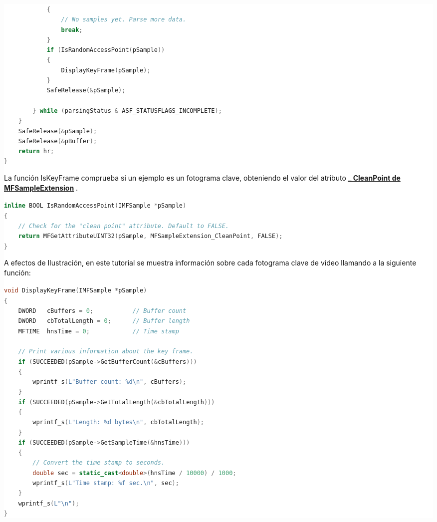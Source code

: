 ```C++
            {
                // No samples yet. Parse more data.
                break;
            }
            if (IsRandomAccessPoint(pSample))
            {
                DisplayKeyFrame(pSample);
            }
            SafeRelease(&pSample);
            
        } while (parsingStatus & ASF_STATUSFLAGS_INCOMPLETE);
    }
    SafeRelease(&pSample);
    SafeRelease(&pBuffer);
    return hr;
}
```



La función IsKeyFrame comprueba si un ejemplo es un fotograma clave, obteniendo el valor del atributo [**\_ CleanPoint de MFSampleExtension**](mfsampleextension-cleanpoint-attribute.md) .


```C++
inline BOOL IsRandomAccessPoint(IMFSample *pSample)
{
    // Check for the "clean point" attribute. Default to FALSE.
    return MFGetAttributeUINT32(pSample, MFSampleExtension_CleanPoint, FALSE);
}
```



A efectos de Ilustración, en este tutorial se muestra información sobre cada fotograma clave de vídeo llamando a la siguiente función:


```C++
void DisplayKeyFrame(IMFSample *pSample)
{
    DWORD   cBuffers = 0;           // Buffer count
    DWORD   cbTotalLength = 0;      // Buffer length
    MFTIME  hnsTime = 0;            // Time stamp

    // Print various information about the key frame.
    if (SUCCEEDED(pSample->GetBufferCount(&cBuffers)))
    {
        wprintf_s(L"Buffer count: %d\n", cBuffers);
    }
    if (SUCCEEDED(pSample->GetTotalLength(&cbTotalLength)))
    {
        wprintf_s(L"Length: %d bytes\n", cbTotalLength);
    }
    if (SUCCEEDED(pSample->GetSampleTime(&hnsTime)))
    {
        // Convert the time stamp to seconds.
        double sec = static_cast<double>(hnsTime / 10000) / 1000;
        wprintf_s(L"Time stamp: %f sec.\n", sec);
    }
    wprintf_s(L"\n");
}
```
